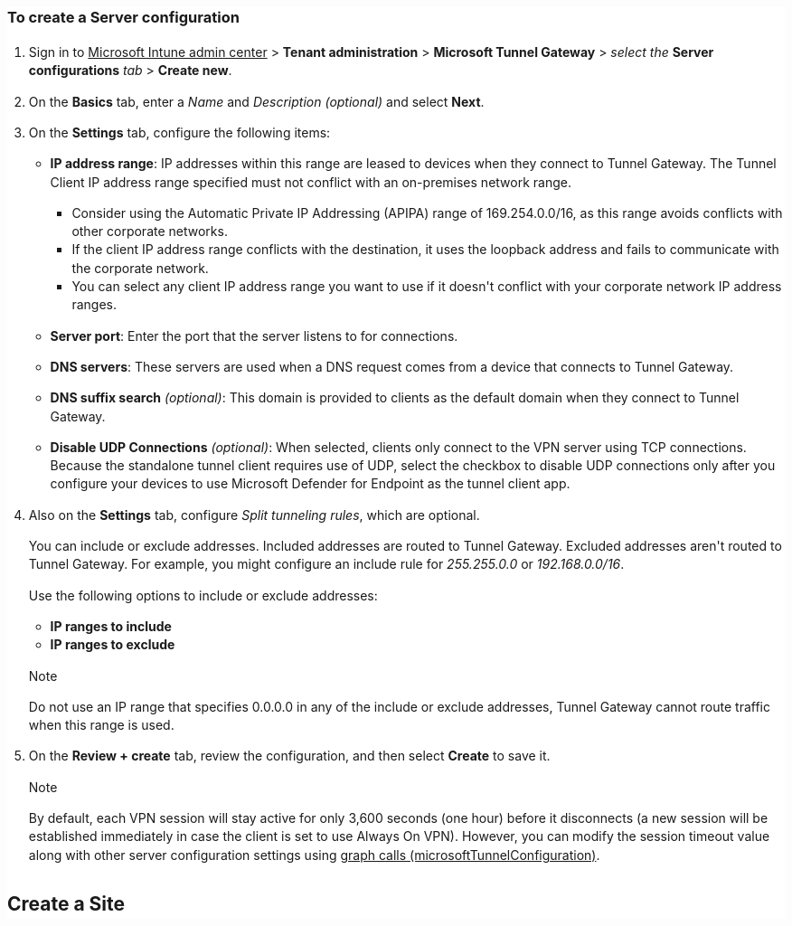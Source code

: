 ### To create a Server configuration

1. Sign in to [Microsoft Intune admin center](https://go.microsoft.com/fwlink/?linkid=2109431) > **Tenant administration** > **Microsoft Tunnel Gateway** > *select the* **Server configurations** *tab* > **Create new**.

2. On the **Basics** tab, enter a *Name* and *Description* *(optional)* and select **Next**.

3. On the **Settings** tab, configure the following items:

   - **IP address range**: IP addresses within this range are leased to devices when they connect to Tunnel Gateway. The Tunnel Client IP address range specified must not conflict with an on-premises network range.
     - Consider using the Automatic Private IP Addressing (APIPA) range of 169.254.0.0/16, as this range avoids conflicts with other corporate networks.
     - If the client IP address range conflicts with the destination, it uses the loopback address and fails to communicate with the corporate network.
     - You can select any client IP address range you want to use if it doesn't conflict with your corporate network IP address ranges.

   - **Server port**: Enter the port that the server listens to for connections.

   - **DNS servers**: These servers are used when a DNS request comes from a device that connects to Tunnel Gateway.

   - **DNS suffix search** *(optional)*: This domain is provided to clients as the default domain when they connect to Tunnel Gateway.

   - **Disable UDP Connections** *(optional)*: When selected, clients only connect to the VPN server using TCP connections. Because the standalone tunnel client requires use of UDP, select the checkbox to disable UDP connections only after you configure your devices to use Microsoft Defender for Endpoint as the tunnel client app.

4. Also on the **Settings** tab, configure *Split tunneling rules*, which are optional.

   You can include or exclude addresses. Included addresses are routed to Tunnel Gateway. Excluded addresses aren't routed to Tunnel Gateway. For example, you might configure an include rule for *255.255.0.0* or *192.168.0.0/16*.

   Use the following options to include or exclude addresses:
   - **IP ranges to include**
   - **IP ranges to exclude**

   > [!NOTE]
   > Do not use an IP range that specifies 0.0.0.0 in any of the include or exclude addresses, Tunnel Gateway cannot route traffic when this range is used.

5. On the **Review + create** tab, review the configuration, and then select **Create** to save it.

   > [!NOTE]
   > By default, each VPN session will stay active for only 3,600 seconds (one hour) before it disconnects (a new session will be established immediately in case the client is set to use Always On VPN).
   > However, you can modify the session timeout value along with other server configuration settings using [graph calls (microsoftTunnelConfiguration)](/graph/api/resources/intune-mstunnel-microsofttunnelconfiguration).

## Create a Site
